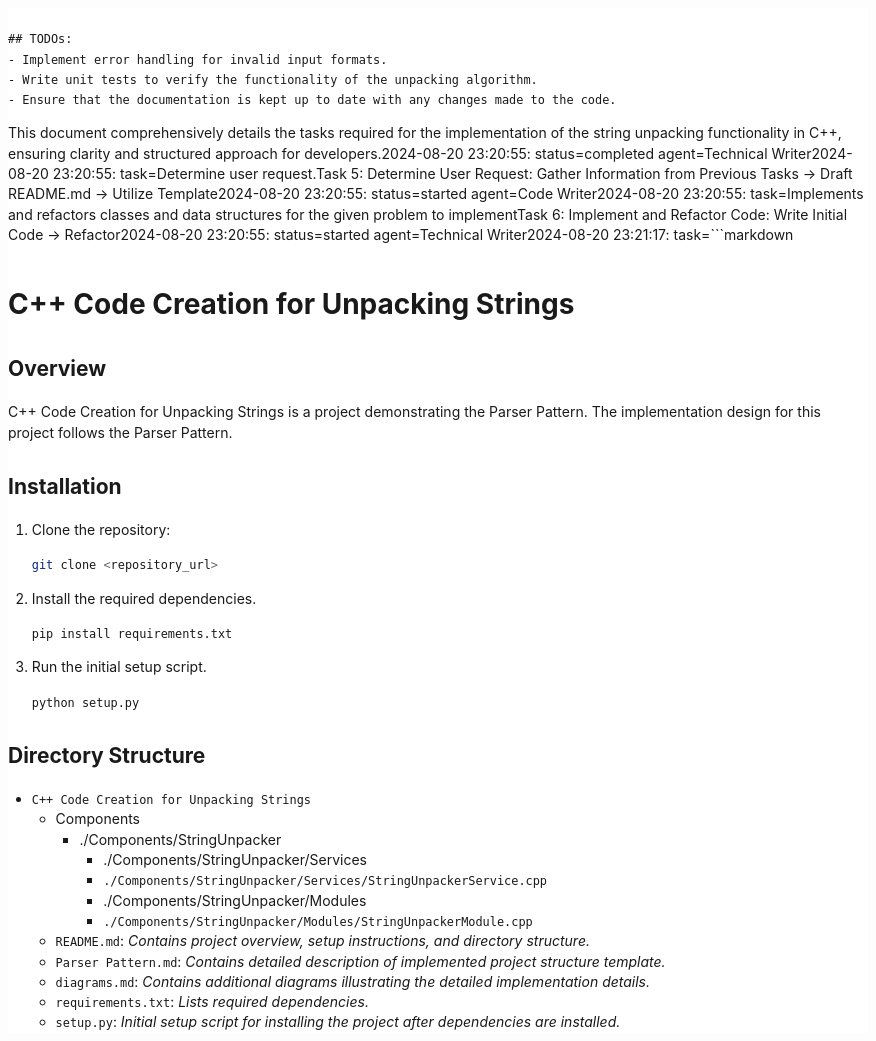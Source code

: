 ```2024-08-20 23:20:25: status=completed

## TODOs:
- Implement error handling for invalid input formats.
- Write unit tests to verify the functionality of the unpacking algorithm.
- Ensure that the documentation is kept up to date with any changes made to the code.
```

This document comprehensively details the tasks required for the implementation of the string unpacking functionality in C++, ensuring clarity and structured approach for developers.2024-08-20 23:20:55: status=completed
agent=Technical Writer2024-08-20 23:20:55: task=Determine user request.Task 5: Determine User Request: Gather Information from Previous Tasks -> Draft README.md -> Utilize Template2024-08-20 23:20:55: status=started
agent=Code Writer2024-08-20 23:20:55: task=Implements and refactors classes and data structures for the given problem to implementTask 6: Implement and Refactor Code: Write Initial Code -> Refactor2024-08-20 23:20:55: status=started
agent=Technical Writer2024-08-20 23:21:17: task=```markdown
# C++ Code Creation for Unpacking Strings

## Overview

C++ Code Creation for Unpacking Strings is a project demonstrating the Parser Pattern. The implementation design for this project follows the Parser Pattern.

## Installation

1. Clone the repository:
    ```bash
    git clone <repository_url>
    ```
2. Install the required dependencies.
    ```bash
    pip install requirements.txt
    ```
3. Run the initial setup script.
    ```bash
    python setup.py
    ```

## Directory Structure

- `C++ Code Creation for Unpacking Strings`
  - Components
    - ./Components/StringUnpacker
      - ./Components/StringUnpacker/Services
      - `./Components/StringUnpacker/Services/StringUnpackerService.cpp`
      - ./Components/StringUnpacker/Modules
      - `./Components/StringUnpacker/Modules/StringUnpackerModule.cpp`
  - `README.md`: *Contains project overview, setup instructions, and directory structure.*
  - `Parser Pattern.md`: *Contains detailed description of implemented project structure template.*
  - `diagrams.md`: *Contains additional diagrams illustrating the detailed implementation details.*
  - `requirements.txt`: *Lists required dependencies.*
  - `setup.py`: *Initial setup script for installing the project after dependencies are installed.*
